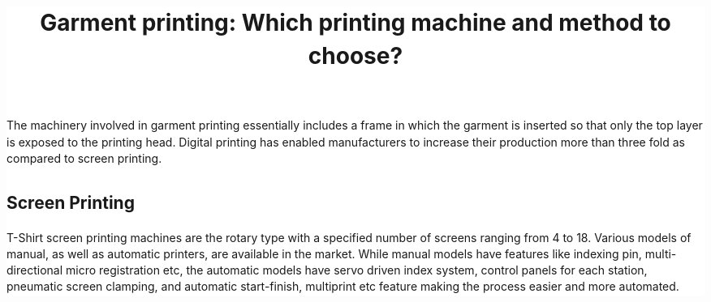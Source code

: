﻿---
layout: page
sidebar: right
header: no
#
# Content
#
subheadline: "Garment printing types and machines"
title: "Garment printing: Which printing machine and method to choose?"

teaser: "T-shirt printing or garment printing is very different from fabric printing
or panel printing as a garment is three dimensional and care needs to be taken
regarding the transfer of the color on the lower panel."

meta_description: Garment printing; Its various types and differeny types of fabric printing machines.
categories:
  - blog
  - technology
tags:
  - Fabric printing
#
# Styling
#
image:
    title: tshirt_printing_ie6vp5.jpg

#thumb:
#    homepage:
#    caption:
#    caption_url:
---



The machinery involved
in garment printing essentially includes a frame in which the garment is
inserted so that only the top layer is exposed to the printing head. Digital
printing has enabled manufacturers to increase their production more than three
fold as compared to screen printing.


## Screen Printing

T-Shirt screen printing machines are the rotary type with a specified number of
screens ranging from 4 to 18. Various models of manual, as well as automatic
printers, are available in the market. While manual models have features like
indexing pin, multi-directional micro registration etc, the automatic models
have servo driven index system, control panels for each station, pneumatic
screen clamping, and automatic start-finish, multiprint etc feature making the
process easier and more automated.  
